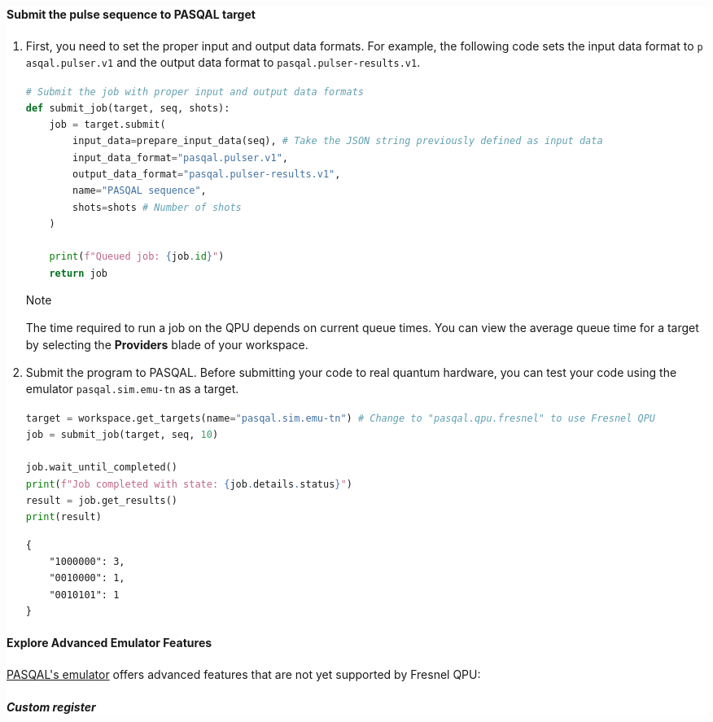 #### Submit the pulse sequence to PASQAL target

1. First, you need to set the proper input and output data formats. For example, the following code sets the input data format to `pasqal.pulser.v1` and the output data format to `pasqal.pulser-results.v1`.

    ```python
    # Submit the job with proper input and output data formats
    def submit_job(target, seq, shots):
        job = target.submit(
            input_data=prepare_input_data(seq), # Take the JSON string previously defined as input data
            input_data_format="pasqal.pulser.v1",
            output_data_format="pasqal.pulser-results.v1",
            name="PASQAL sequence",
            shots=shots # Number of shots
        )

        print(f"Queued job: {job.id}")
        return job
    ```

    > [!NOTE]
    > The time required to run a job on the QPU depends on current queue times. You can view the average queue time for a target by selecting the **Providers** blade of your workspace.

1. Submit the program to PASQAL. Before submitting your code to real quantum hardware, you can test your code using the emulator `pasqal.sim.emu-tn` as a target.


    ```python
    target = workspace.get_targets(name="pasqal.sim.emu-tn") # Change to "pasqal.qpu.fresnel" to use Fresnel QPU
    job = submit_job(target, seq, 10)

    job.wait_until_completed()
    print(f"Job completed with state: {job.details.status}")
    result = job.get_results()
    print(result)
    ```

    ```output
    {
        "1000000": 3, 
        "0010000": 1, 
        "0010101": 1
    }
    ```

#### Explore Advanced Emulator Features
[PASQAL's emulator](xref:microsoft.quantum.providers.pasqal#emulator) offers advanced features that are not yet supported by Fresnel QPU:

##### Custom register
